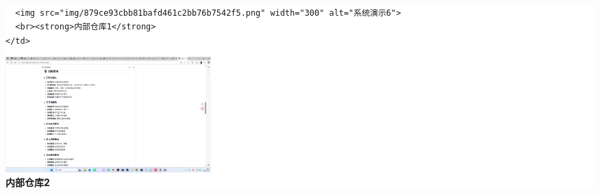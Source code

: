       <img src="img/879ce93cbb81bafd461c2bb76b7542f5.png" width="300" alt="系统演示6">
      <br><strong>内部仓库1</strong>
    </td>
  </tr>
  <tr>
    <td align="center">
      <img src="img/9d37e3d7b267c32492482bceba020493.png" width="300" alt="系统演示7">
      <br><strong>内部仓库2</strong>
    <td align="center">